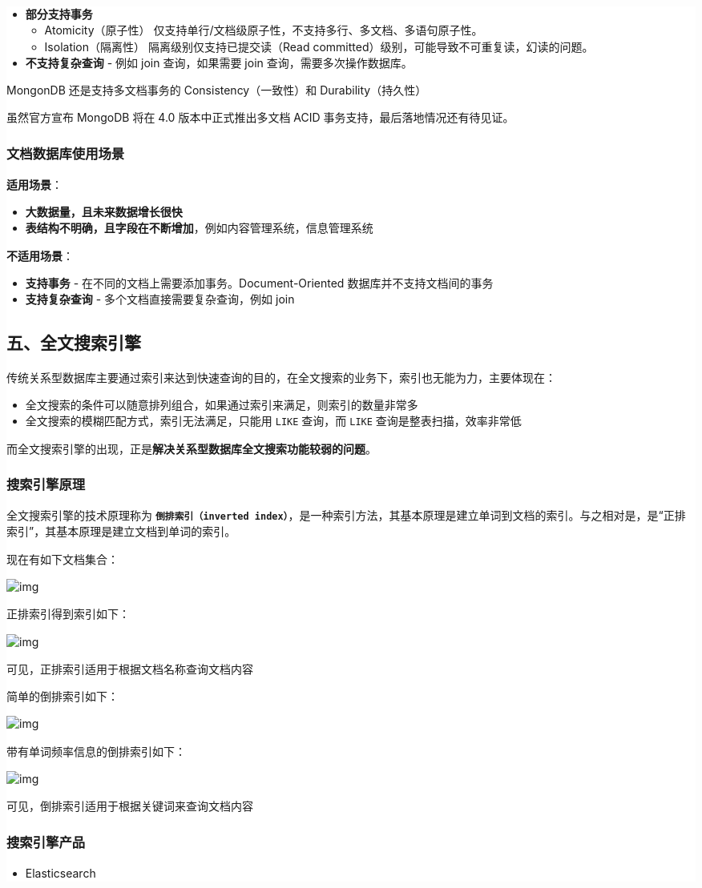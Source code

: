 - **部分支持事务**
  - Atomicity（原子性） 仅支持单行/文档级原子性，不支持多行、多文档、多语句原子性。
  - Isolation（隔离性） 隔离级别仅支持已提交读（Read committed）级别，可能导致不可重复读，幻读的问题。
- **不支持复杂查询** - 例如 join 查询，如果需要 join 查询，需要多次操作数据库。

MongonDB 还是支持多文档事务的 Consistency（一致性）和 Durability（持久性）

虽然官方宣布 MongoDB 将在 4.0 版本中正式推出多文档 ACID 事务支持，最后落地情况还有待见证。

### 文档数据库使用场景

**适用场景**：

- **大数据量，且未来数据增长很快**
- **表结构不明确，且字段在不断增加**，例如内容管理系统，信息管理系统

**不适用场景**：

- **支持事务** - 在不同的文档上需要添加事务。Document-Oriented 数据库并不支持文档间的事务
- **支持复杂查询** - 多个文档直接需要复杂查询，例如 join

## 五、全文搜索引擎

传统关系型数据库主要通过索引来达到快速查询的目的，在全文搜索的业务下，索引也无能为力，主要体现在：

- 全文搜索的条件可以随意排列组合，如果通过索引来满足，则索引的数量非常多
- 全文搜索的模糊匹配方式，索引无法满足，只能用 `LIKE` 查询，而 `LIKE` 查询是整表扫描，效率非常低

而全文搜索引擎的出现，正是**解决关系型数据库全文搜索功能较弱的问题**。

### 搜索引擎原理

全文搜索引擎的技术原理称为 **`倒排索引（inverted index）`**，是一种索引方法，其基本原理是建立单词到文档的索引。与之相对是，是“正排索引”，其基本原理是建立文档到单词的索引。

现在有如下文档集合：

![img](https://raw.githubusercontent.com/dunwu/images/master/snap/20200209014530.png)

正排索引得到索引如下：

![img](https://raw.githubusercontent.com/dunwu/images/master/snap/20200209014723.png)

可见，正排索引适用于根据文档名称查询文档内容

简单的倒排索引如下：

![img](https://user-gold-cdn.xitu.io/2018/8/10/165234a2750634bc?imageslim)

带有单词频率信息的倒排索引如下：

![img](https://raw.githubusercontent.com/dunwu/images/master/snap/20200209014842.png)

可见，倒排索引适用于根据关键词来查询文档内容

### 搜索引擎产品

- Elasticsearch
